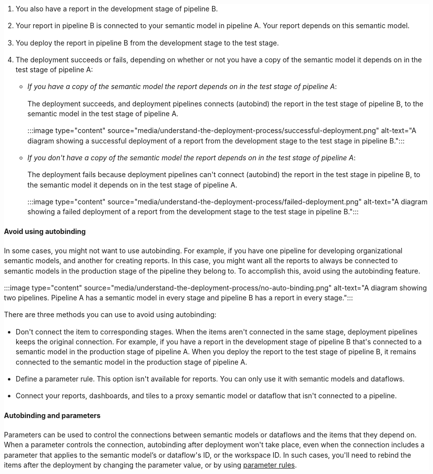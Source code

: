 1. You also have a report in the development stage of pipeline B.

1. Your report in pipeline B is connected to your semantic model in pipeline A. Your report depends on this semantic model.

1. You deploy the report in pipeline B from the development stage to the test stage.

1. The deployment succeeds or fails, depending on whether or not you have a copy of the semantic model it depends on in the test stage of pipeline A:

    * *If you have a copy of the semantic model the report depends on in the test stage of pipeline A*:

        The deployment succeeds, and deployment pipelines connects (autobind) the report in the test stage of pipeline B, to the semantic model in the test stage of pipeline A.

        :::image type="content" source="media/understand-the-deployment-process/successful-deployment.png" alt-text="A diagram showing a successful deployment of a report from the development stage to the test stage in pipeline B.":::

    * *If you don't have a copy of the semantic model the report depends on in the test stage of pipeline A*:

        The deployment fails because deployment pipelines can't connect (autobind) the report in the test stage in pipeline B, to the semantic model it depends on in the test stage of pipeline A.

        :::image type="content" source="media/understand-the-deployment-process/failed-deployment.png" alt-text="A diagram showing a failed deployment of a report from the development stage to the test stage in pipeline B.":::

#### Avoid using autobinding

In some cases, you might not want to use autobinding. For example, if you have one pipeline for developing organizational semantic models, and another for creating reports. In this case, you might want all the reports to always be connected to semantic models in the production stage of the pipeline they belong to. To accomplish this, avoid using the autobinding feature.

:::image type="content" source="media/understand-the-deployment-process/no-auto-binding.png" alt-text="A diagram showing two pipelines. Pipeline A has a semantic model in every stage and pipeline B has a report in every stage.":::

There are three methods you can use to avoid using autobinding:

* Don't connect the item to corresponding stages. When the items aren't connected in the same stage, deployment pipelines keeps the original connection. For example, if you have a report in the development stage of pipeline B that's connected to a semantic model in the production stage of pipeline A. When you deploy the report to the test stage of pipeline B, it remains connected to the semantic model in the production stage of pipeline A.

* Define a parameter rule. This option isn't available for reports. You can only use it with semantic models and dataflows.

* Connect your reports, dashboards, and tiles to a proxy semantic model or dataflow that isn't connected to a pipeline.

#### Autobinding and parameters

Parameters can be used to control the connections between semantic models or dataflows and the items that they depend on. When a parameter controls the connection, autobinding after deployment won't take place, even when the connection includes a parameter that applies to the semantic model’s or dataflow's ID, or the workspace ID. In such cases, you'll need to rebind the items after the deployment by changing the parameter value, or by using [parameter rules](create-rules.md).
